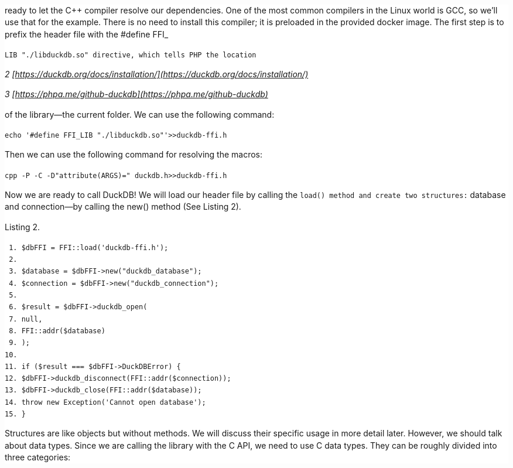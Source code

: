 ready to let the C++ compiler resolve our dependencies. One
of the most common compilers in the Linux world is GCC, so
we’ll use that for the example. There is no need to install this
compiler; it is preloaded in the provided docker image.
The first step is to prefix the header file with the #define FFI_
```
LIB "./libduckdb.so" directive, which tells PHP the location

```
_2_ _[https://duckdb.org/docs/installation/](https://duckdb.org/docs/installation/)_

_3_ _[https://phpa.me/github-duckdb](https://phpa.me/github-duckdb)_


of the library—the current folder. We can use the following
command:
```
echo '#define FFI_LIB "./libduckdb.so"'>>duckdb-ffi.h

```
Then we can use the following command for resolving the
macros:
```
cpp -P -C -D"attribute(ARGS)=" duckdb.h>>duckdb-ffi.h

```
Now we are ready to call DuckDB! We will load our header
file by calling the `load() method and create two structures:`
database and connection—by calling the new() method (See
Listing 2).

Listing 2.
```
 1. $dbFFI = FFI::load('duckdb-ffi.h');
 2.
 3. $database = $dbFFI->new("duckdb_database");
 4. $connection = $dbFFI->new("duckdb_connection");
 5.
 6. $result = $dbFFI->duckdb_open(
 7. null,
 8. FFI::addr($database)
 9. );
10.
11. if ($result === $dbFFI->DuckDBError) {
12. $dbFFI->duckdb_disconnect(FFI::addr($connection));
13. $dbFFI->duckdb_close(FFI::addr($database));
14. throw new Exception('Cannot open database');
15. }

```

Structures are like objects but without methods. We will
discuss their specific usage in more detail later. However, we
should talk about data types. Since we are calling the library
with the C API, we need to use C data types. They can be
roughly divided into three categories:
